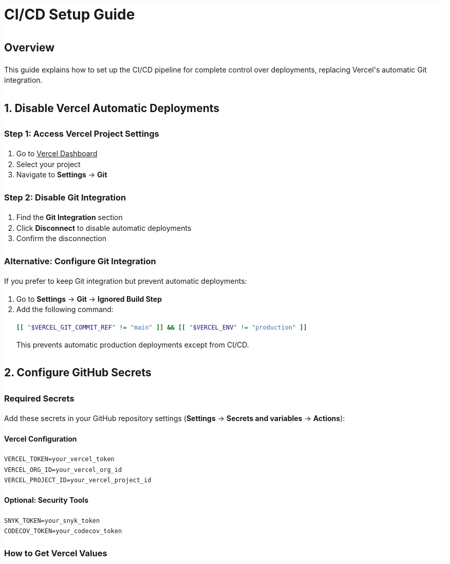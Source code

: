 # CI/CD Setup Guide

## Overview

This guide explains how to set up the CI/CD pipeline for complete control over deployments, replacing Vercel's automatic Git integration.

## 1. Disable Vercel Automatic Deployments

### Step 1: Access Vercel Project Settings
1. Go to [Vercel Dashboard](https://vercel.com/dashboard)
2. Select your project
3. Navigate to **Settings** → **Git**

### Step 2: Disable Git Integration
1. Find the **Git Integration** section
2. Click **Disconnect** to disable automatic deployments
3. Confirm the disconnection

### Alternative: Configure Git Integration
If you prefer to keep Git integration but prevent automatic deployments:
1. Go to **Settings** → **Git** → **Ignored Build Step**
2. Add the following command:
   ```bash
   [[ "$VERCEL_GIT_COMMIT_REF" != "main" ]] && [[ "$VERCEL_ENV" != "production" ]]
   ```
   This prevents automatic production deployments except from CI/CD.

## 2. Configure GitHub Secrets

### Required Secrets
Add these secrets in your GitHub repository settings (**Settings** → **Secrets and variables** → **Actions**):

#### Vercel Configuration
```
VERCEL_TOKEN=your_vercel_token
VERCEL_ORG_ID=your_vercel_org_id  
VERCEL_PROJECT_ID=your_vercel_project_id
```

#### Optional: Security Tools
```
SNYK_TOKEN=your_snyk_token
CODECOV_TOKEN=your_codecov_token
```

### How to Get Vercel Values
